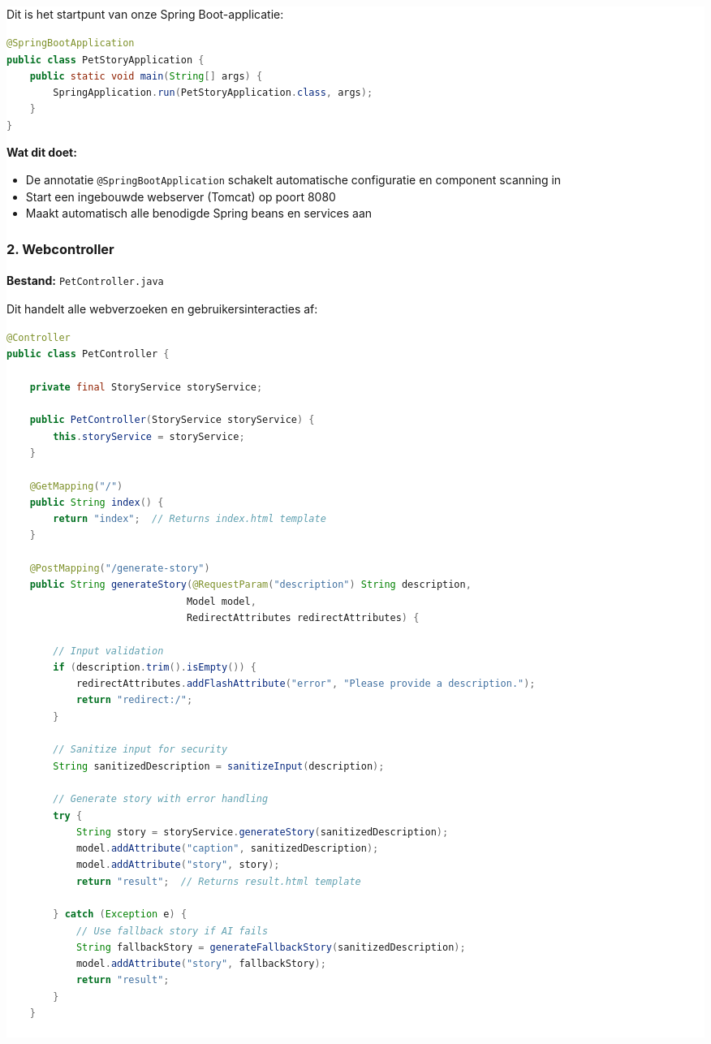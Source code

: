 Dit is het startpunt van onze Spring Boot-applicatie:

```java
@SpringBootApplication
public class PetStoryApplication {
    public static void main(String[] args) {
        SpringApplication.run(PetStoryApplication.class, args);
    }
}
```

**Wat dit doet:**
- De annotatie `@SpringBootApplication` schakelt automatische configuratie en component scanning in
- Start een ingebouwde webserver (Tomcat) op poort 8080
- Maakt automatisch alle benodigde Spring beans en services aan

### 2. Webcontroller

**Bestand:** `PetController.java`

Dit handelt alle webverzoeken en gebruikersinteracties af:

```java
@Controller
public class PetController {
    
    private final StoryService storyService;
    
    public PetController(StoryService storyService) {
        this.storyService = storyService;
    }
    
    @GetMapping("/")
    public String index() {
        return "index";  // Returns index.html template
    }
    
    @PostMapping("/generate-story")
    public String generateStory(@RequestParam("description") String description, 
                               Model model, 
                               RedirectAttributes redirectAttributes) {
        
        // Input validation
        if (description.trim().isEmpty()) {
            redirectAttributes.addFlashAttribute("error", "Please provide a description.");
            return "redirect:/";
        }
        
        // Sanitize input for security
        String sanitizedDescription = sanitizeInput(description);
        
        // Generate story with error handling
        try {
            String story = storyService.generateStory(sanitizedDescription);
            model.addAttribute("caption", sanitizedDescription);
            model.addAttribute("story", story);
            return "result";  // Returns result.html template
            
        } catch (Exception e) {
            // Use fallback story if AI fails
            String fallbackStory = generateFallbackStory(sanitizedDescription);
            model.addAttribute("story", fallbackStory);
            return "result";
        }
    }
    
```